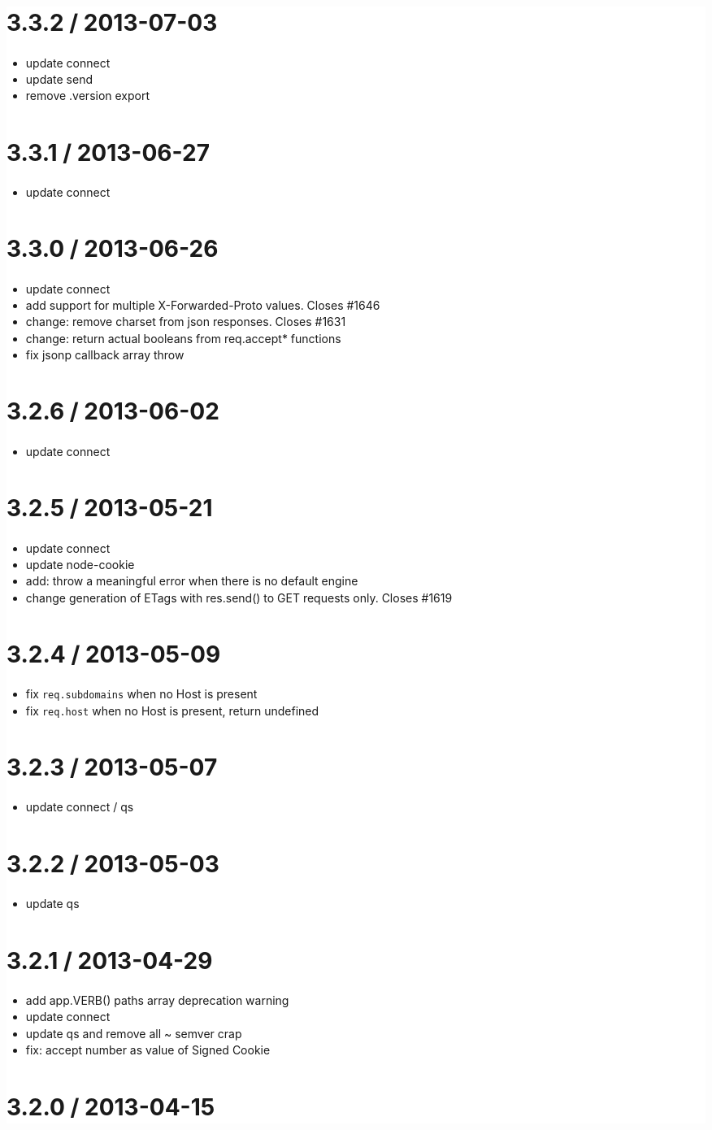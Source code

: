 3.3.2 / 2013-07-03
==================

 * update connect
 * update send
 * remove .version export

3.3.1 / 2013-06-27
==================

 * update connect

3.3.0 / 2013-06-26
==================

 * update connect
 * add support for multiple X-Forwarded-Proto values. Closes #1646
 * change: remove charset from json responses. Closes #1631
 * change: return actual booleans from req.accept* functions
 * fix jsonp callback array throw

3.2.6 / 2013-06-02
==================

 * update connect

3.2.5 / 2013-05-21
==================

 * update connect
 * update node-cookie
 * add: throw a meaningful error when there is no default engine
 * change generation of ETags with res.send() to GET requests only. Closes #1619

3.2.4 / 2013-05-09
==================

  * fix `req.subdomains` when no Host is present
  * fix `req.host` when no Host is present, return undefined

3.2.3 / 2013-05-07
==================

  * update connect / qs

3.2.2 / 2013-05-03
==================

  * update qs

3.2.1 / 2013-04-29
==================

  * add app.VERB() paths array deprecation warning
  * update connect
  * update qs and remove all ~ semver crap
  * fix: accept number as value of Signed Cookie

3.2.0 / 2013-04-15
==================
